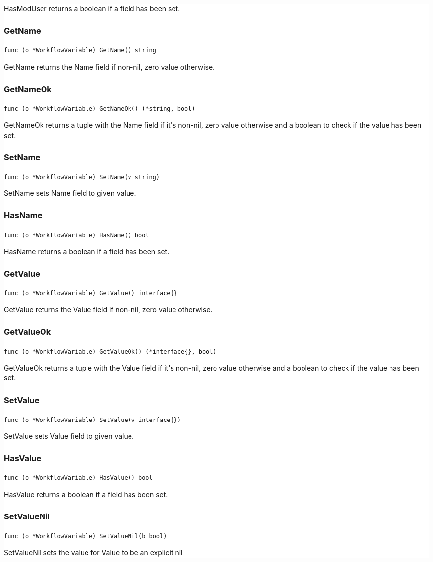HasModUser returns a boolean if a field has been set.

### GetName

`func (o *WorkflowVariable) GetName() string`

GetName returns the Name field if non-nil, zero value otherwise.

### GetNameOk

`func (o *WorkflowVariable) GetNameOk() (*string, bool)`

GetNameOk returns a tuple with the Name field if it's non-nil, zero value otherwise
and a boolean to check if the value has been set.

### SetName

`func (o *WorkflowVariable) SetName(v string)`

SetName sets Name field to given value.

### HasName

`func (o *WorkflowVariable) HasName() bool`

HasName returns a boolean if a field has been set.

### GetValue

`func (o *WorkflowVariable) GetValue() interface{}`

GetValue returns the Value field if non-nil, zero value otherwise.

### GetValueOk

`func (o *WorkflowVariable) GetValueOk() (*interface{}, bool)`

GetValueOk returns a tuple with the Value field if it's non-nil, zero value otherwise
and a boolean to check if the value has been set.

### SetValue

`func (o *WorkflowVariable) SetValue(v interface{})`

SetValue sets Value field to given value.

### HasValue

`func (o *WorkflowVariable) HasValue() bool`

HasValue returns a boolean if a field has been set.

### SetValueNil

`func (o *WorkflowVariable) SetValueNil(b bool)`

 SetValueNil sets the value for Value to be an explicit nil
